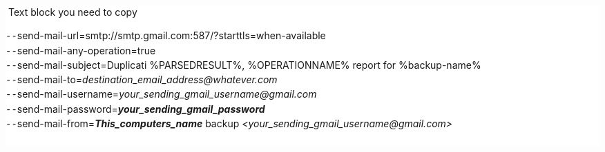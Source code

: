   <details open="" style="display: block; position: relative; outline: none;"><summary style="display: block; outline: none; cursor: pointer;"><span>&nbsp;</span>Text block you need to copy</summary><p style="display: block;"><code style="font-family: Consolas, Menlo, Monaco, &quot;Lucida Console&quot;, &quot;Liberation Mono&quot;, &quot;DejaVu Sans Mono&quot;, &quot;Bitstream Vera Sans Mono&quot;, &quot;Courier New&quot;, monospace; font-size: 1em; color: var(--primary-very-high); background: var(--hljs-bg);">--</code>send-mail-url=smtp://smtp.gmail.com:587/?starttls=when-available<br><code style="font-family: Consolas, Menlo, Monaco, &quot;Lucida Console&quot;, &quot;Liberation Mono&quot;, &quot;DejaVu Sans Mono&quot;, &quot;Bitstream Vera Sans Mono&quot;, &quot;Courier New&quot;, monospace; font-size: 1em; color: var(--primary-very-high); background: var(--hljs-bg);">--</code>send-mail-any-operation=true<br><code style="font-family: Consolas, Menlo, Monaco, &quot;Lucida Console&quot;, &quot;Liberation Mono&quot;, &quot;DejaVu Sans Mono&quot;, &quot;Bitstream Vera Sans Mono&quot;, &quot;Courier New&quot;, monospace; font-size: 1em; color: var(--primary-very-high); background: var(--hljs-bg);">--</code>send-mail-subject=Duplicati %PARSEDRESULT%, %OPERATIONNAME% report for %backup-name%<br><code style="font-family: Consolas, Menlo, Monaco, &quot;Lucida Console&quot;, &quot;Liberation Mono&quot;, &quot;DejaVu Sans Mono&quot;, &quot;Bitstream Vera Sans Mono&quot;, &quot;Courier New&quot;, monospace; font-size: 1em; color: var(--primary-very-high); background: var(--hljs-bg);">--</code>send-mail-to=<em><a href="mailto:destination_email_address@whatever.com" style="background-color: transparent; color: var(--tertiary); text-decoration: none; cursor: pointer; overflow-wrap: break-word;">destination_email_address@whatever.com</a></em><br><code style="font-family: Consolas, Menlo, Monaco, &quot;Lucida Console&quot;, &quot;Liberation Mono&quot;, &quot;DejaVu Sans Mono&quot;, &quot;Bitstream Vera Sans Mono&quot;, &quot;Courier New&quot;, monospace; font-size: 1em; color: var(--primary-very-high); background: var(--hljs-bg);">--</code>send-mail-username=<em><a href="mailto:your_sending_gmail_username@gmail.com" style="background-color: transparent; color: var(--tertiary); text-decoration: none; cursor: pointer; overflow-wrap: break-word;">your_sending_gmail_username@gmail.com</a></em><br><code style="font-family: Consolas, Menlo, Monaco, &quot;Lucida Console&quot;, &quot;Liberation Mono&quot;, &quot;DejaVu Sans Mono&quot;, &quot;Bitstream Vera Sans Mono&quot;, &quot;Courier New&quot;, monospace; font-size: 1em; color: var(--primary-very-high); background: var(--hljs-bg);">--</code>send-mail-password=<strong style="font-weight: bolder;"><em>your_sending_gmail_password</em></strong><br><code style="font-family: Consolas, Menlo, Monaco, &quot;Lucida Console&quot;, &quot;Liberation Mono&quot;, &quot;DejaVu Sans Mono&quot;, &quot;Bitstream Vera Sans Mono&quot;, &quot;Courier New&quot;, monospace; font-size: 1em; color: var(--primary-very-high); background: var(--hljs-bg);">--</code>send-mail-from=<strong style="font-weight: bolder;"><em>This_computers_name</em></strong><span>&nbsp;</span>backup<span>&nbsp;</span><em>&lt;<a href="mailto:your_sending_gmail_username@gmail.com" style="background-color: transparent; color: var(--tertiary); text-decoration: none; cursor: pointer; overflow-wrap: break-word;">your_sending_gmail_username@gmail.com</a>&gt;</em><br><code style="font-family: Consolas, Menlo, Monaco, &quot;Lucida Console&quot;, &quot;Liberation Mono&quot;, &quot;DejaVu Sans Mono&quot;, &quot;Bitstream Vera Sans Mono&quot;, &quot;Courier New&quot;, monospace; font-size: 1em; color: var(--primary-very-high); background: var(--hljs-bg);"></code><br><code style="font-family: Consolas, Menlo, Monaco, &quot;Lucida Console&quot;, &quot;Liberation Mono&quot;, &quot;DejaVu Sans Mono&quot;, &quot;Bitstream Vera Sans Mono&quot;, &quot;Courier New&quot;, monospace; font-size: 1em; color: var(--primary-very-high); background: var(--hljs-bg);"></code></p></details>
